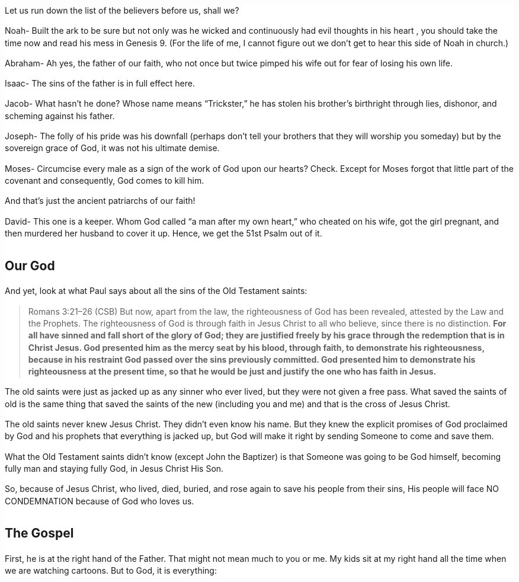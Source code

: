 Let us run down the list of the believers before us, shall we?

Noah- Built the ark to be sure but not only was he wicked and continuously had evil thoughts in his heart , you should take the time now and read his mess in Genesis 9. (For the life of me, I cannot figure out we don’t get to hear this side of Noah in church.)

Abraham- Ah yes, the father of our faith, who not once but twice pimped his wife out for fear of losing his own life.

Isaac- The sins of the father is in full effect here.

Jacob- What hasn’t he done? Whose name means “Trickster,” he has stolen his brother’s birthright through lies, dishonor, and scheming against his father.

Joseph- The folly of his pride was his downfall (perhaps don’t tell your brothers that they will worship you someday) but by the sovereign grace of God, it was not his ultimate demise.

Moses- Circumcise every male as a sign of the work of God upon our hearts? Check. Except for Moses forgot that little part of the covenant and consequently, God comes to kill him.

And that’s just the ancient patriarchs of our faith!

David- This one is a keeper. Whom God called “a man after my own heart,” who cheated on his wife, got the girl pregnant, and then murdered her husband to cover it up. Hence, we get the 51st Psalm  out of it.

## Our God

And yet, look at what Paul says about all the sins of the Old Testament saints:

>Romans 3:21–26 (CSB) But now, apart from the law, the righteousness of God has been revealed, attested by the Law and the Prophets. The righteousness of God is through faith in Jesus Christ to all who believe, since there is no distinction. **For all have sinned and fall short of the glory of God; they are justified freely by his grace through the redemption that is in Christ Jesus. God presented him as the mercy seat by his blood, through faith, to demonstrate his righteousness, because in his restraint God passed over the sins previously committed. God presented him to demonstrate his righteousness at the present time, so that he would be just and justify the one who has faith in Jesus.**

The old saints were just as jacked up as any sinner who ever lived, but they were not given a free pass. What saved the saints of old is the same thing that saved the saints of the new (including you and me) and that is the cross of Jesus Christ.

The old saints never knew Jesus Christ. They didn’t even know his name. But they knew the explicit promises of God proclaimed by God and his prophets that everything is jacked up, but God will make it right by sending Someone to come and save them.

What the Old Testament saints didn’t know (except John the Baptizer) is that Someone was going to be God himself, becoming fully man and staying fully God, in Jesus Christ His Son.

So, because of Jesus Christ, who lived, died, buried, and rose again to save his people from their sins, His people will face NO CONDEMNATION because of God who loves us.

## The Gospel

First, he is at the right hand of the Father. That might not mean much to you or me. My kids sit at my right hand all the time when we are watching cartoons. But to God, it is everything:
